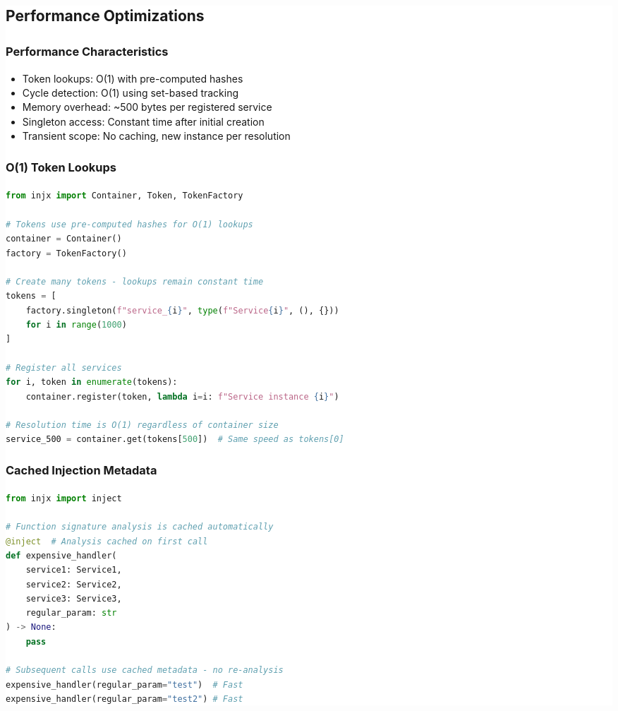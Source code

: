 ## Performance Optimizations

### Performance Characteristics

- Token lookups: O(1) with pre-computed hashes
- Cycle detection: O(1) using set-based tracking  
- Memory overhead: ~500 bytes per registered service
- Singleton access: Constant time after initial creation
- Transient scope: No caching, new instance per resolution

### O(1) Token Lookups

```python
from injx import Container, Token, TokenFactory

# Tokens use pre-computed hashes for O(1) lookups
container = Container()
factory = TokenFactory()

# Create many tokens - lookups remain constant time
tokens = [
    factory.singleton(f"service_{i}", type(f"Service{i}", (), {}))
    for i in range(1000)
]

# Register all services
for i, token in enumerate(tokens):
    container.register(token, lambda i=i: f"Service instance {i}")

# Resolution time is O(1) regardless of container size
service_500 = container.get(tokens[500])  # Same speed as tokens[0]
```

### Cached Injection Metadata

```python
from injx import inject

# Function signature analysis is cached automatically
@inject  # Analysis cached on first call
def expensive_handler(
    service1: Service1,
    service2: Service2,
    service3: Service3,
    regular_param: str
) -> None:
    pass

# Subsequent calls use cached metadata - no re-analysis
expensive_handler(regular_param="test")  # Fast
expensive_handler(regular_param="test2") # Fast
```
